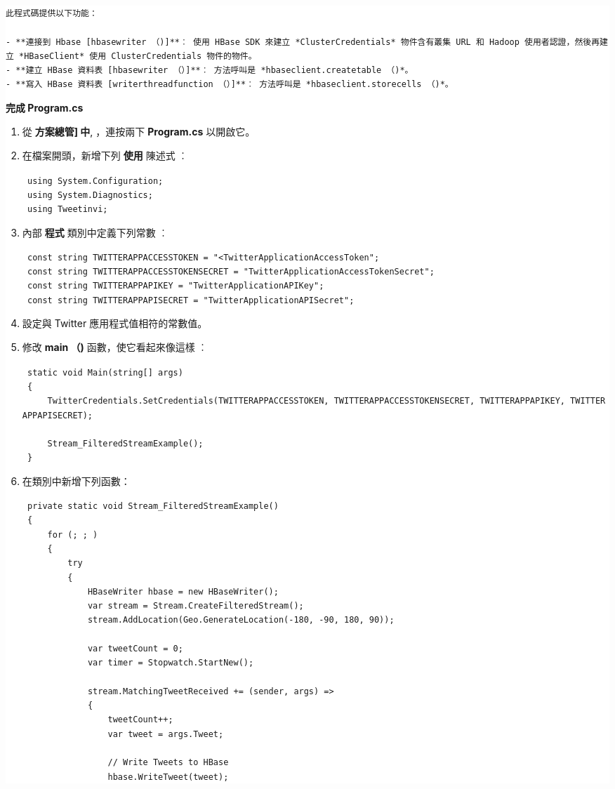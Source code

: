     此程式碼提供以下功能：

    - **連接到 Hbase [hbasewriter （)]**︰ 使用 HBase SDK 來建立 *ClusterCredentials* 物件含有叢集 URL 和 Hadoop 使用者認證，然後再建立 *HBaseClient* 使用 ClusterCredentials 物件的物件。
    - **建立 HBase 資料表 [hbasewriter （）]**︰ 方法呼叫是 *hbaseclient.createtable （)*。
    - **寫入 HBase 資料表 [writerthreadfunction （）]**︰ 方法呼叫是 *hbaseclient.storecells （)*。

**完成 Program.cs**

1. 從 **方案總管] 中**, ，連按兩下 **Program.cs** 以開啟它。
2. 在檔案開頭，新增下列 **使用** 陳述式 ︰

        using System.Configuration;
        using System.Diagnostics;
        using Tweetinvi;

3. 內部 **程式** 類別中定義下列常數 ︰

        const string TWITTERAPPACCESSTOKEN = "<TwitterApplicationAccessToken";
        const string TWITTERAPPACCESSTOKENSECRET = "TwitterApplicationAccessTokenSecret";
        const string TWITTERAPPAPIKEY = "TwitterApplicationAPIKey";
        const string TWITTERAPPAPISECRET = "TwitterApplicationAPISecret";

4. 設定與 Twitter 應用程式值相符的常數值。

3. 修改 **main （)** 函數，使它看起來像這樣 ︰

        static void Main(string[] args)
        {
            TwitterCredentials.SetCredentials(TWITTERAPPACCESSTOKEN, TWITTERAPPACCESSTOKENSECRET, TWITTERAPPAPIKEY, TWITTERAPPAPISECRET);

            Stream_FilteredStreamExample();
        }

4. 在類別中新增下列函數：

        private static void Stream_FilteredStreamExample()
        {
            for (; ; )
            {
                try
                {
                    HBaseWriter hbase = new HBaseWriter();
                    var stream = Stream.CreateFilteredStream();
                    stream.AddLocation(Geo.GenerateLocation(-180, -90, 180, 90));

                    var tweetCount = 0;
                    var timer = Stopwatch.StartNew();

                    stream.MatchingTweetReceived += (sender, args) =>
                    {
                        tweetCount++;
                        var tweet = args.Tweet;

                        // Write Tweets to HBase
                        hbase.WriteTweet(tweet);


[hbase-get-started]: ../hdinsight-hbase-get-started.md
[website-get-started]: ../web-sites-dotnet-get-started.md
[img-app-arch]: ./media/hdinsight-hbase-analyze-twitter-sentiment/AppArchitecture.png
[img-twitter-app]: ./media/hdinsight-hbase-analyze-twitter-sentiment/TwitterApp.png
[img-streaming-service]: ./media/hdinsight-hbase-analyze-twitter-sentiment/StreamingService.png
[img-bing-map]: ./media/hdinsight-hbase-analyze-twitter-sentiment/TwitterSentimentBingMap.png
[hdinsight-develop-streaming]: hdinsight-hadoop-develop-deploy-streaming-jobs.md
[hdinsight-develop-mapreduce]: hdinsight-develop-deploy-java-mapreduce.md
[hdinsight-analyze-twitter-data]: hdinsight-analyze-twitter-data.md
[hdinsight-hbase-get-started]: ../hdinsight-hbase-get-started.md
[curl]: http://curl.haxx.se
[curl-download]: http://curl.haxx.se/download.html
[apache-hive-tutorial]: https://cwiki.apache.org/confluence/display/Hive/Tutorial
[twitter-streaming-api]: https://dev.twitter.com/docs/streaming-apis
[twitter-statuses-filter]: https://dev.twitter.com/docs/api/1.1/post/statuses/filter
[powershell-start]: http://technet.microsoft.com/library/hh847889.aspx
[powershell-install]: ../install-configure-powershell.md
[powershell-script]: http://technet.microsoft.com/library/ee176949.aspx
[hdinsight-provision]: hdinsight-provision-clusters.md
[hdinsight-get-started]: ../hdinsight-get-started.md
[hdinsight-storage-powershell]: ../hdinsight-use-blob-storage.md#powershell
[hdinsight-analyze-flight-delay-data]: hdinsight-analyze-flight-delay-data.md
[hdinsight-storage]: ../hdinsight-use-blob-storage.md
[hdinsight-use-sqoop]: hdinsight-use-sqoop.md
[hdinsight-power-query]: hdinsight-connect-excel-power-query.md
[hdinsight-hive-odbc]: hdinsight-connect-excel-hive-ODBC-driver.md